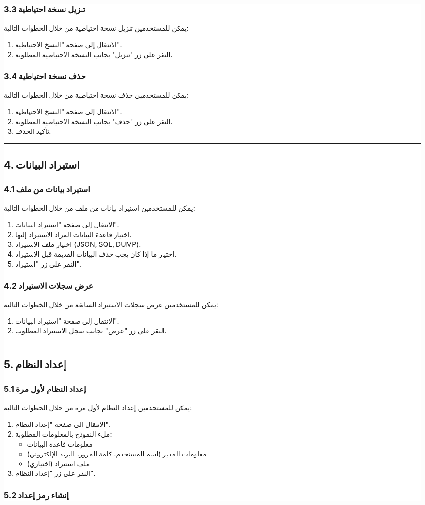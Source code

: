 ### 3.3 تنزيل نسخة احتياطية

يمكن للمستخدمين تنزيل نسخة احتياطية من خلال الخطوات التالية:

1. الانتقال إلى صفحة "النسخ الاحتياطية".
2. النقر على زر "تنزيل" بجانب النسخة الاحتياطية المطلوبة.

### 3.4 حذف نسخة احتياطية

يمكن للمستخدمين حذف نسخة احتياطية من خلال الخطوات التالية:

1. الانتقال إلى صفحة "النسخ الاحتياطية".
2. النقر على زر "حذف" بجانب النسخة الاحتياطية المطلوبة.
3. تأكيد الحذف.

---

## 4. استيراد البيانات

### 4.1 استيراد بيانات من ملف

يمكن للمستخدمين استيراد بيانات من ملف من خلال الخطوات التالية:

1. الانتقال إلى صفحة "استيراد البيانات".
2. اختيار قاعدة البيانات المراد الاستيراد إليها.
3. اختيار ملف الاستيراد (JSON, SQL, DUMP).
4. اختيار ما إذا كان يجب حذف البيانات القديمة قبل الاستيراد.
5. النقر على زر "استيراد".

### 4.2 عرض سجلات الاستيراد

يمكن للمستخدمين عرض سجلات الاستيراد السابقة من خلال الخطوات التالية:

1. الانتقال إلى صفحة "استيراد البيانات".
2. النقر على زر "عرض" بجانب سجل الاستيراد المطلوب.

---

## 5. إعداد النظام

### 5.1 إعداد النظام لأول مرة

يمكن للمستخدمين إعداد النظام لأول مرة من خلال الخطوات التالية:

1. الانتقال إلى صفحة "إعداد النظام".
2. ملء النموذج بالمعلومات المطلوبة:
   - معلومات قاعدة البيانات
   - معلومات المدير (اسم المستخدم، كلمة المرور، البريد الإلكتروني)
   - ملف استيراد (اختياري)
3. النقر على زر "إعداد النظام".

### 5.2 إنشاء رمز إعداد
